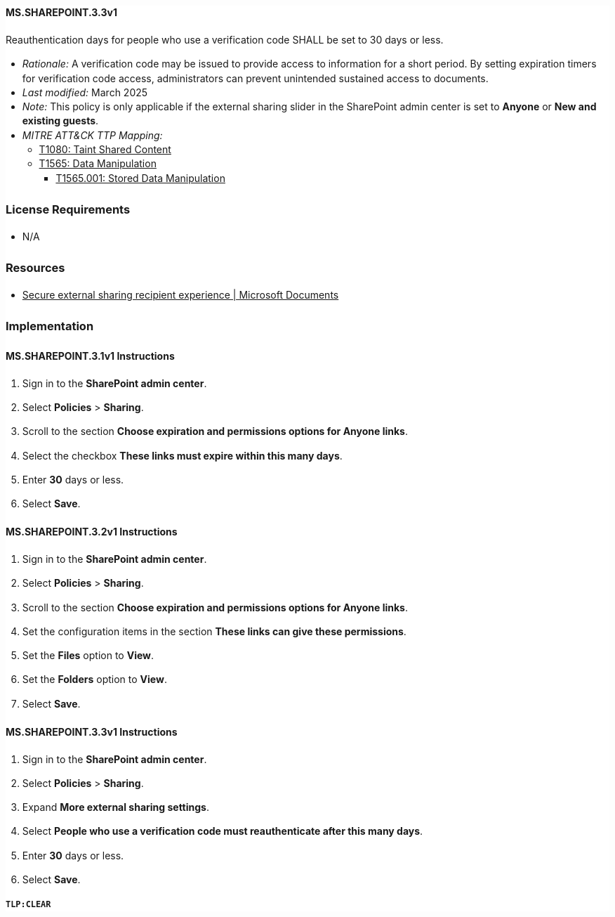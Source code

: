 #### MS.SHAREPOINT.3.3v1
Reauthentication days for people who use a verification code SHALL be set to 30 days or less.


- _Rationale:_ A verification code may be issued to provide access to information for a short period. By setting expiration timers for verification code access, administrators can prevent unintended sustained access to documents.
- _Last modified:_ March 2025
- _Note:_ This policy is only applicable if the external sharing slider in the SharePoint admin center is set to **Anyone** or **New and existing guests**.
- _MITRE ATT&CK TTP Mapping:_
  - [T1080: Taint Shared Content](https://attack.mitre.org/techniques/T1080/)
  - [T1565: Data Manipulation](https://attack.mitre.org/techniques/T1565/)
    - [T1565.001: Stored Data Manipulation](https://attack.mitre.org/techniques/T1565/001/)

### License Requirements

- N/A

### Resources

- [Secure external sharing recipient experience \| Microsoft
  Documents](https://learn.microsoft.com/en-us/sharepoint/what-s-new-in-sharing-in-targeted-release)

### Implementation

#### MS.SHAREPOINT.3.1v1 Instructions

1.  Sign in to the **SharePoint admin center**.

2.  Select **Policies** \> **Sharing**.

3.  Scroll to the section **Choose expiration and permissions options for Anyone links**.

4.  Select the checkbox **These links must expire within this many days**.

5.  Enter **30** days or less.

6.  Select **Save**.

#### MS.SHAREPOINT.3.2v1 Instructions

1.  Sign in to the **SharePoint admin center**.

2.  Select **Policies** \> **Sharing**.

3.  Scroll to the section **Choose expiration and permissions options for Anyone links**.

4.  Set the configuration items in the section **These links can give these permissions**.

5.  Set the **Files** option to **View**.

6.  Set the **Folders** option to **View**.

7.  Select **Save**.

#### MS.SHAREPOINT.3.3v1 Instructions

1.  Sign in to the **SharePoint admin center**.

2.  Select **Policies** \> **Sharing**.

3.  Expand **More external sharing settings**.

4. Select **People who use a verification code must reauthenticate after this many days**.

5.  Enter **30** days or less.

6. Select **Save**.

**`TLP:CLEAR`**
